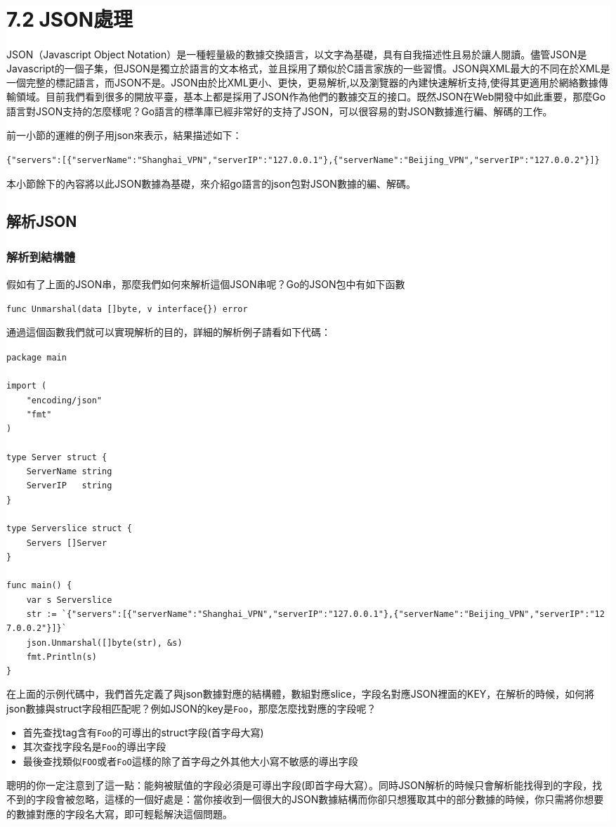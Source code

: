 # 7.2 JSON處理
JSON（Javascript Object Notation）是一種輕量級的數據交換語言，以文字為基礎，具有自我描述性且易於讓人閱讀。儘管JSON是Javascript的一個子集，但JSON是獨立於語言的文本格式，並且採用了類似於C語言家族的一些習慣。JSON與XML最大的不同在於XML是一個完整的標記語言，而JSON不是。JSON由於比XML更小、更快，更易解析,以及瀏覽器的內建快速解析支持,使得其更適用於網絡數據傳輸領域。目前我們看到很多的開放平臺，基本上都是採用了JSON作為他們的數據交互的接口。既然JSON在Web開發中如此重要，那麼Go語言對JSON支持的怎麼樣呢？Go語言的標準庫已經非常好的支持了JSON，可以很容易的對JSON數據進行編、解碼的工作。

前一小節的運維的例子用json來表示，結果描述如下：

	{"servers":[{"serverName":"Shanghai_VPN","serverIP":"127.0.0.1"},{"serverName":"Beijing_VPN","serverIP":"127.0.0.2"}]}

本小節餘下的內容將以此JSON數據為基礎，來介紹go語言的json包對JSON數據的編、解碼。
## 解析JSON

### 解析到結構體
假如有了上面的JSON串，那麼我們如何來解析這個JSON串呢？Go的JSON包中有如下函數

	func Unmarshal(data []byte, v interface{}) error

通過這個函數我們就可以實現解析的目的，詳細的解析例子請看如下代碼：

	package main

	import (
		"encoding/json"
		"fmt"
	)

	type Server struct {
		ServerName string
		ServerIP   string
	}

	type Serverslice struct {
		Servers []Server
	}

	func main() {
		var s Serverslice
		str := `{"servers":[{"serverName":"Shanghai_VPN","serverIP":"127.0.0.1"},{"serverName":"Beijing_VPN","serverIP":"127.0.0.2"}]}`
		json.Unmarshal([]byte(str), &s)
		fmt.Println(s)
	}

在上面的示例代碼中，我們首先定義了與json數據對應的結構體，數組對應slice，字段名對應JSON裡面的KEY，在解析的時候，如何將json數據與struct字段相匹配呢？例如JSON的key是`Foo`，那麼怎麼找對應的字段呢？

- 首先查找tag含有`Foo`的可導出的struct字段(首字母大寫)
- 其次查找字段名是`Foo`的導出字段
- 最後查找類似`FOO`或者`FoO`這樣的除了首字母之外其他大小寫不敏感的導出字段

聰明的你一定注意到了這一點：能夠被賦值的字段必須是可導出字段(即首字母大寫）。同時JSON解析的時候只會解析能找得到的字段，找不到的字段會被忽略，這樣的一個好處是：當你接收到一個很大的JSON數據結構而你卻只想獲取其中的部分數據的時候，你只需將你想要的數據對應的字段名大寫，即可輕鬆解決這個問題。
